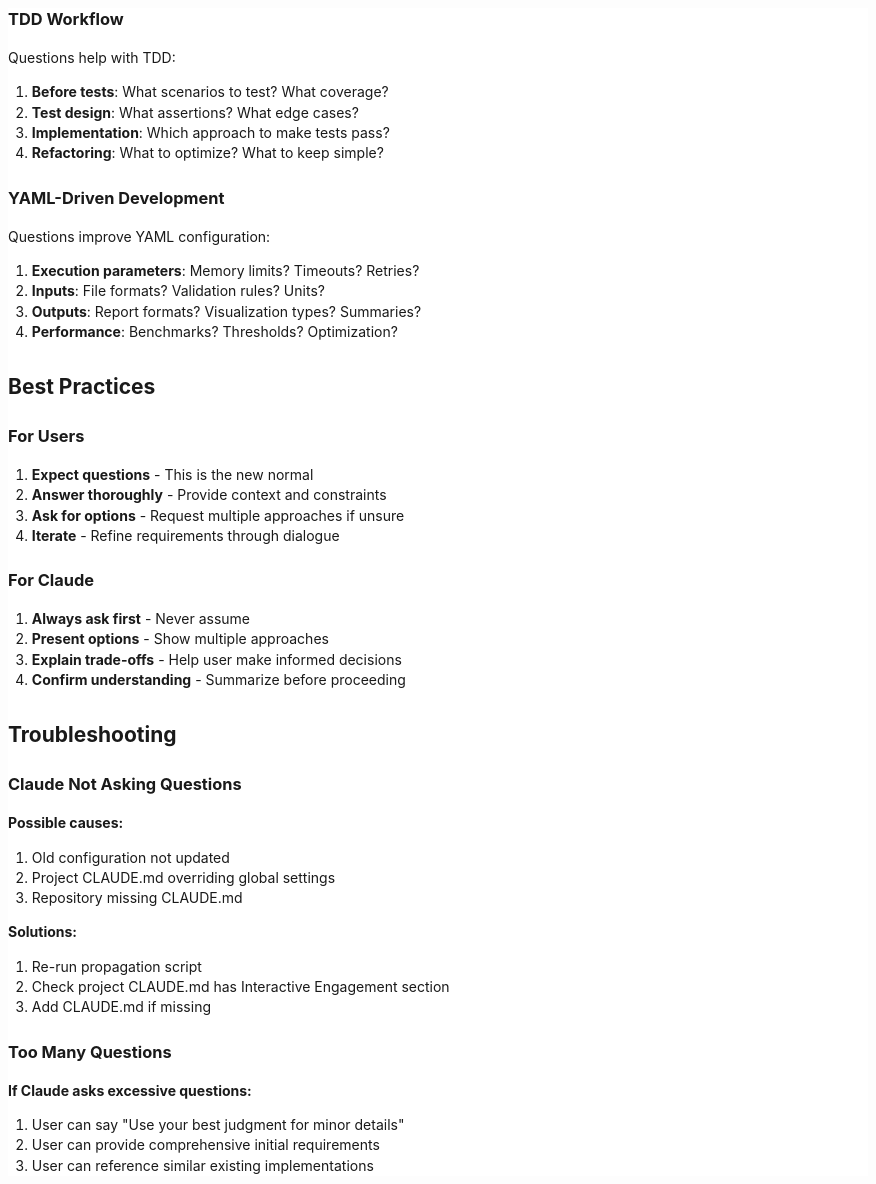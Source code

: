 ### TDD Workflow

Questions help with TDD:

1. **Before tests**: What scenarios to test? What coverage?
2. **Test design**: What assertions? What edge cases?
3. **Implementation**: Which approach to make tests pass?
4. **Refactoring**: What to optimize? What to keep simple?

### YAML-Driven Development

Questions improve YAML configuration:

1. **Execution parameters**: Memory limits? Timeouts? Retries?
2. **Inputs**: File formats? Validation rules? Units?
3. **Outputs**: Report formats? Visualization types? Summaries?
4. **Performance**: Benchmarks? Thresholds? Optimization?

## Best Practices

### For Users

1. **Expect questions** - This is the new normal
2. **Answer thoroughly** - Provide context and constraints
3. **Ask for options** - Request multiple approaches if unsure
4. **Iterate** - Refine requirements through dialogue

### For Claude

1. **Always ask first** - Never assume
2. **Present options** - Show multiple approaches
3. **Explain trade-offs** - Help user make informed decisions
4. **Confirm understanding** - Summarize before proceeding

## Troubleshooting

### Claude Not Asking Questions

**Possible causes:**
1. Old configuration not updated
2. Project CLAUDE.md overriding global settings
3. Repository missing CLAUDE.md

**Solutions:**
1. Re-run propagation script
2. Check project CLAUDE.md has Interactive Engagement section
3. Add CLAUDE.md if missing

### Too Many Questions

**If Claude asks excessive questions:**
1. User can say "Use your best judgment for minor details"
2. User can provide comprehensive initial requirements
3. User can reference similar existing implementations
